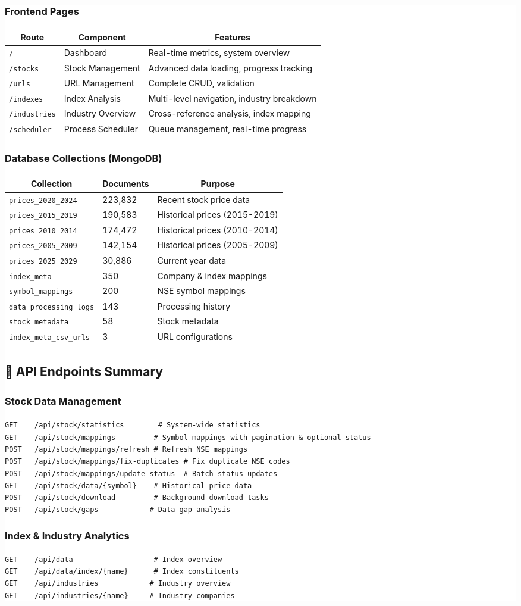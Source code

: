 ### **Frontend Pages**
| Route | Component | Features |
|-------|-----------|----------|
| `/` | Dashboard | Real-time metrics, system overview |
| `/stocks` | Stock Management | Advanced data loading, progress tracking |
| `/urls` | URL Management | Complete CRUD, validation |
| `/indexes` | Index Analysis | Multi-level navigation, industry breakdown |
| `/industries` | Industry Overview | Cross-reference analysis, index mapping |
| `/scheduler` | Process Scheduler | Queue management, real-time progress |

### **Database Collections (MongoDB)**
| Collection | Documents | Purpose |
|------------|-----------|---------|
| `prices_2020_2024` | 223,832 | Recent stock price data |
| `prices_2015_2019` | 190,583 | Historical prices (2015-2019) |
| `prices_2010_2014` | 174,472 | Historical prices (2010-2014) |
| `prices_2005_2009` | 142,154 | Historical prices (2005-2009) |
| `prices_2025_2029` | 30,886 | Current year data |
| `index_meta` | 350 | Company & index mappings |
| `symbol_mappings` | 200 | NSE symbol mappings |
| `data_processing_logs` | 143 | Processing history |
| `stock_metadata` | 58 | Stock metadata |
| `index_meta_csv_urls` | 3 | URL configurations |

## 🔗 API Endpoints Summary

### **Stock Data Management**
```
GET    /api/stock/statistics        # System-wide statistics
GET    /api/stock/mappings         # Symbol mappings with pagination & optional status
POST   /api/stock/mappings/refresh # Refresh NSE mappings  
POST   /api/stock/mappings/fix-duplicates # Fix duplicate NSE codes
POST   /api/stock/mappings/update-status  # Batch status updates
GET    /api/stock/data/{symbol}    # Historical price data
POST   /api/stock/download         # Background download tasks
POST   /api/stock/gaps            # Data gap analysis
```

### **Index & Industry Analytics**
```
GET    /api/data                   # Index overview
GET    /api/data/index/{name}      # Index constituents
GET    /api/industries            # Industry overview  
GET    /api/industries/{name}     # Industry companies
```
